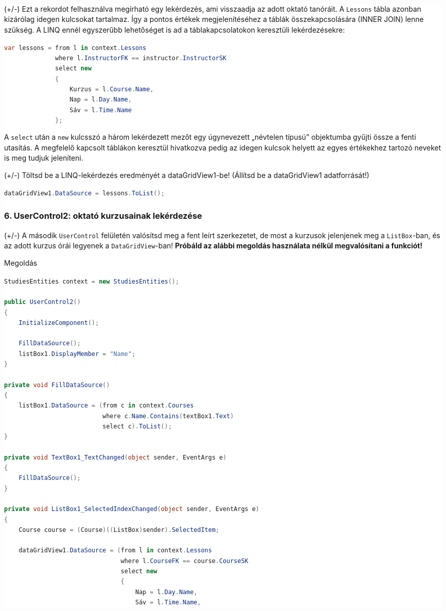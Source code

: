 (+/-) Ezt a rekordot felhasználva megírható egy lekérdezés, ami visszaadja az adott oktató tanóráit. A `Lessons` tábla azonban kizárólag idegen kulcsokat tartalmaz. Így a pontos értékek megjelenítéséhez a táblák összekapcsolására (INNER JOIN) lenne szükség. A LINQ ennél egyszerűbb lehetőséget is ad a táblakapcsolatokon keresztüli lekérdezésekre:

```csharp
var lessons = from l in context.Lessons
              where l.InstructorFK == instructor.InstructorSK
              select new
              {
                  Kurzus = l.Course.Name,
                  Nap = l.Day.Name,
                  Sáv = l.Time.Name
              };
```

A `select` után a `new` kulcsszó a három lekérdezett mezőt egy úgynevezett „névtelen típusú” objektumba gyűjti össze a fenti utasítás. A megfelelő kapcsolt táblákon keresztül hivatkozva pedig az idegen kulcsok helyett az egyes értékekhez tartozó neveket is meg tudjuk jeleníteni.

(+/-) Töltsd be a LINQ-lekérdezés eredményét a dataGridView1-be! (Állítsd be a dataGridView1 adatforrását!)

```csharp
dataGridView1.DataSource = lessons.ToList();
```

### 6. UserControl2: oktató kurzusainak lekérdezése

(+/-) A második `UserControl` felületén valósítsd meg a fent leírt szerkezetet, de most a kurzusok jelenjenek meg a `ListBox`-ban, és az adott kurzus órái legyenek a `DataGridView`-ban! **Próbáld az alábbi megoldás használata nélkül megvalósítani a funkciót!**

Megoldás
```csharp
StudiesEntities context = new StudiesEntities();

public UserControl2()
{
    InitializeComponent();

    FillDataSource();
    listBox1.DisplayMember = "Name";
}

private void FillDataSource()
{
    listBox1.DataSource = (from c in context.Courses
                           where c.Name.Contains(textBox1.Text)
                           select c).ToList();
}

private void TextBox1_TextChanged(object sender, EventArgs e)
{
    FillDataSource();
}

private void ListBox1_SelectedIndexChanged(object sender, EventArgs e)
{
    Course course = (Course)((ListBox)sender).SelectedItem;

    dataGridView1.DataSource = (from l in context.Lessons
                                where l.CourseFK == course.CourseSK
                                select new
                                {
                                    Nap = l.Day.Name,
                                    Sáv = l.Time.Name,
```